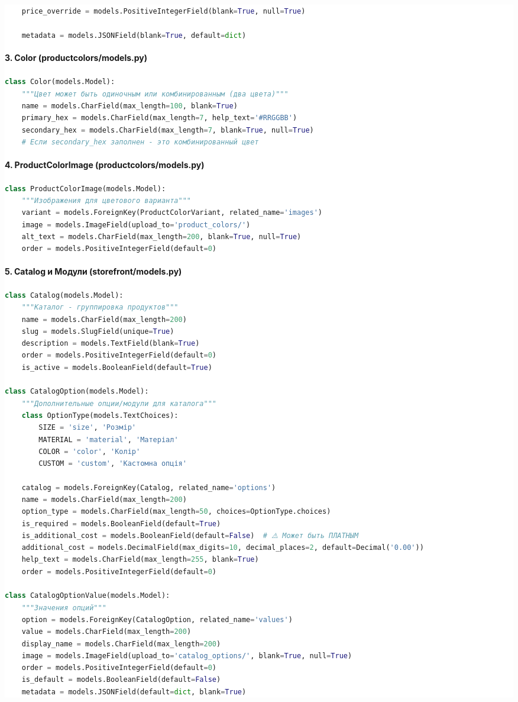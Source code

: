 ```python
    price_override = models.PositiveIntegerField(blank=True, null=True)
    
    metadata = models.JSONField(blank=True, default=dict)
```

#### 3. Color (productcolors/models.py)
```python
class Color(models.Model):
    """Цвет может быть одиночным или комбинированным (два цвета)"""
    name = models.CharField(max_length=100, blank=True)
    primary_hex = models.CharField(max_length=7, help_text='#RRGGBB')
    secondary_hex = models.CharField(max_length=7, blank=True, null=True)
    # Если secondary_hex заполнен - это комбинированный цвет
```

#### 4. ProductColorImage (productcolors/models.py)
```python
class ProductColorImage(models.Model):
    """Изображения для цветового варианта"""
    variant = models.ForeignKey(ProductColorVariant, related_name='images')
    image = models.ImageField(upload_to='product_colors/')
    alt_text = models.CharField(max_length=200, blank=True, null=True)
    order = models.PositiveIntegerField(default=0)
```

#### 5. Catalog и Модули (storefront/models.py)
```python
class Catalog(models.Model):
    """Каталог - группировка продуктов"""
    name = models.CharField(max_length=200)
    slug = models.SlugField(unique=True)
    description = models.TextField(blank=True)
    order = models.PositiveIntegerField(default=0)
    is_active = models.BooleanField(default=True)

class CatalogOption(models.Model):
    """Дополнительные опции/модули для каталога"""
    class OptionType(models.TextChoices):
        SIZE = 'size', 'Розмір'
        MATERIAL = 'material', 'Матеріал'
        COLOR = 'color', 'Колір'
        CUSTOM = 'custom', 'Кастомна опція'
    
    catalog = models.ForeignKey(Catalog, related_name='options')
    name = models.CharField(max_length=200)
    option_type = models.CharField(max_length=50, choices=OptionType.choices)
    is_required = models.BooleanField(default=True)
    is_additional_cost = models.BooleanField(default=False)  # ⚠️ Может быть ПЛАТНЫМ
    additional_cost = models.DecimalField(max_digits=10, decimal_places=2, default=Decimal('0.00'))
    help_text = models.CharField(max_length=255, blank=True)
    order = models.PositiveIntegerField(default=0)

class CatalogOptionValue(models.Model):
    """Значения опций"""
    option = models.ForeignKey(CatalogOption, related_name='values')
    value = models.CharField(max_length=200)
    display_name = models.CharField(max_length=200)
    image = models.ImageField(upload_to='catalog_options/', blank=True, null=True)
    order = models.PositiveIntegerField(default=0)
    is_default = models.BooleanField(default=False)
    metadata = models.JSONField(default=dict, blank=True)
```
